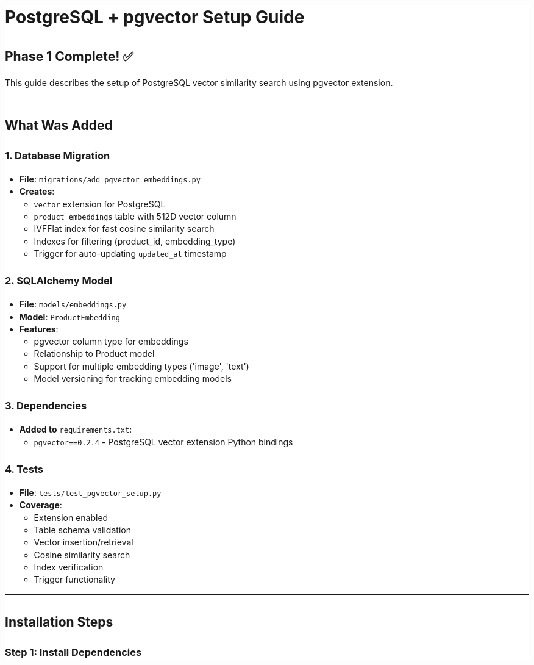 # PostgreSQL + pgvector Setup Guide

## Phase 1 Complete! ✅

This guide describes the setup of PostgreSQL vector similarity search using pgvector extension.

---

## What Was Added

### 1. Database Migration
- **File**: `migrations/add_pgvector_embeddings.py`
- **Creates**:
  - `vector` extension for PostgreSQL
  - `product_embeddings` table with 512D vector column
  - IVFFlat index for fast cosine similarity search
  - Indexes for filtering (product_id, embedding_type)
  - Trigger for auto-updating `updated_at` timestamp

### 2. SQLAlchemy Model
- **File**: `models/embeddings.py`
- **Model**: `ProductEmbedding`
- **Features**:
  - pgvector column type for embeddings
  - Relationship to Product model
  - Support for multiple embedding types ('image', 'text')
  - Model versioning for tracking embedding models

### 3. Dependencies
- **Added to** `requirements.txt`:
  - `pgvector==0.2.4` - PostgreSQL vector extension Python bindings

### 4. Tests
- **File**: `tests/test_pgvector_setup.py`
- **Coverage**:
  - Extension enabled
  - Table schema validation
  - Vector insertion/retrieval
  - Cosine similarity search
  - Index verification
  - Trigger functionality

---

## Installation Steps

### Step 1: Install Dependencies

